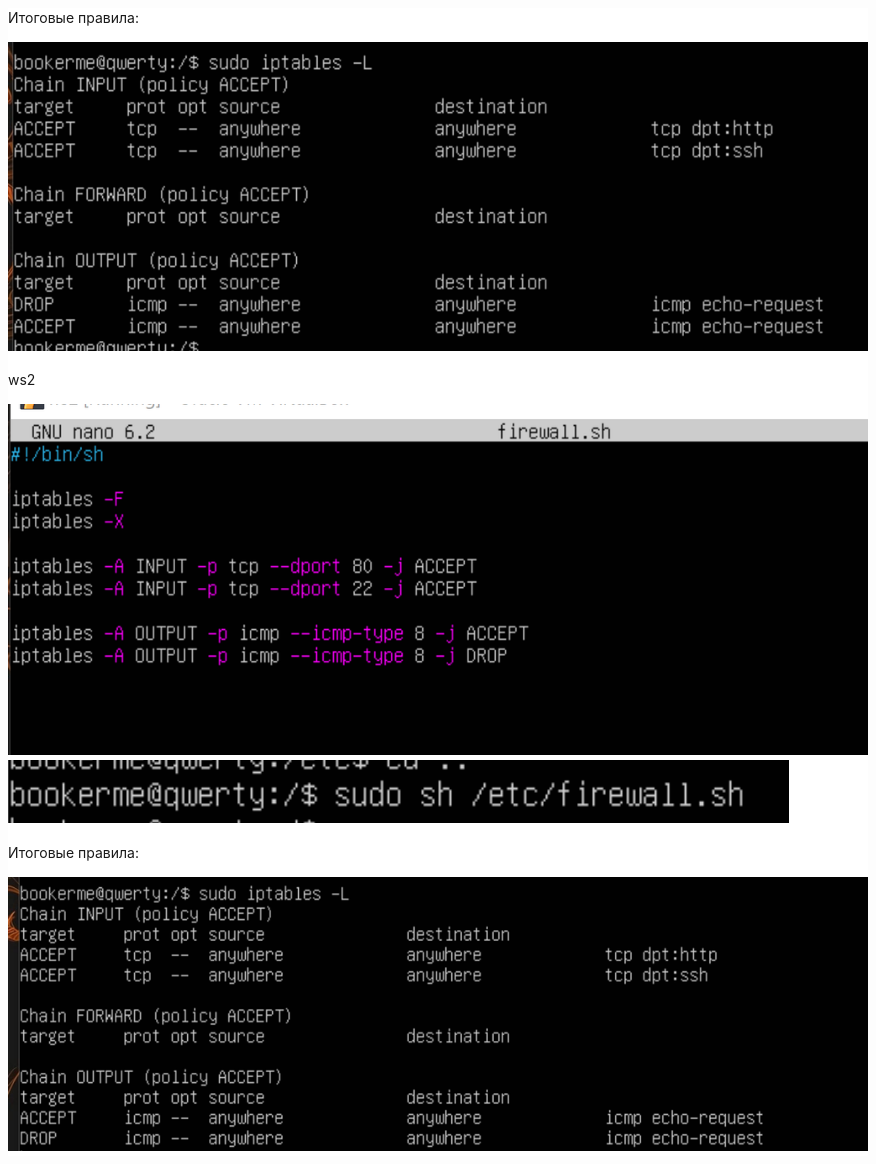 Итоговые правила:

![](screenshots/20240408163631.png)

ws2

![](screenshots/20240408164058.png)
![](screenshots/20240408164137.png)

Итоговые правила:

![](screenshots/20240408164434.png)
